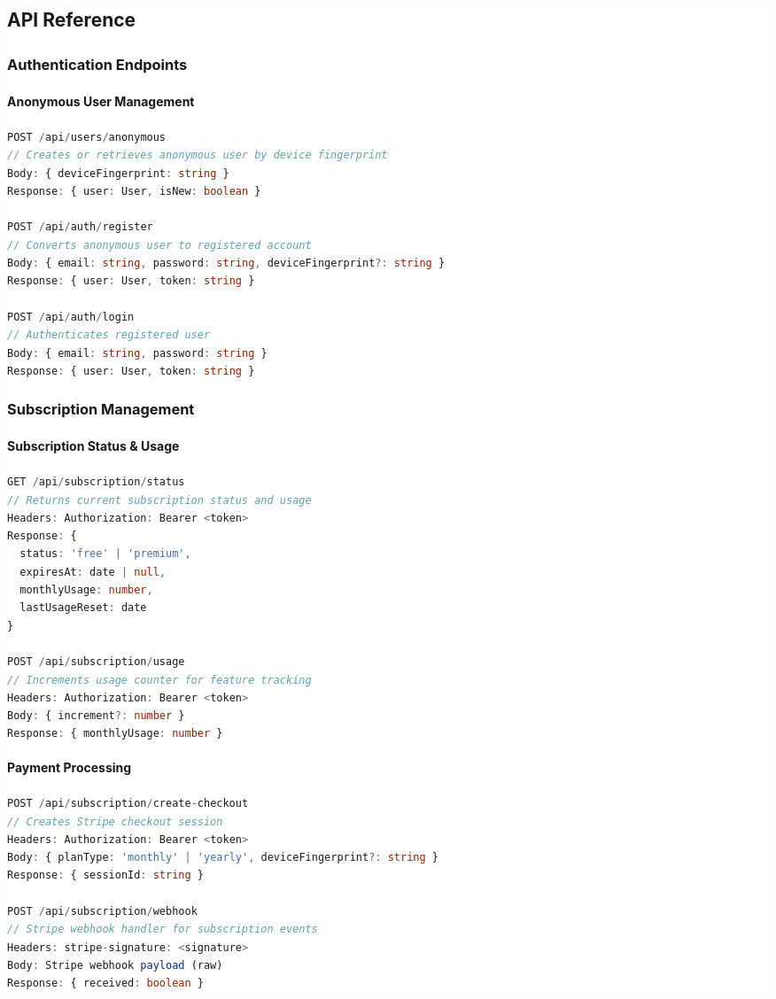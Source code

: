 ## API Reference

### Authentication Endpoints

#### Anonymous User Management
```typescript
POST /api/users/anonymous
// Creates or retrieves anonymous user by device fingerprint
Body: { deviceFingerprint: string }
Response: { user: User, isNew: boolean }

POST /api/auth/register
// Converts anonymous user to registered account
Body: { email: string, password: string, deviceFingerprint?: string }
Response: { user: User, token: string }

POST /api/auth/login
// Authenticates registered user
Body: { email: string, password: string }
Response: { user: User, token: string }
```

### Subscription Management

#### Subscription Status & Usage
```typescript
GET /api/subscription/status
// Returns current subscription status and usage
Headers: Authorization: Bearer <token>
Response: {
  status: 'free' | 'premium',
  expiresAt: date | null,
  monthlyUsage: number,
  lastUsageReset: date
}

POST /api/subscription/usage
// Increments usage counter for feature tracking
Headers: Authorization: Bearer <token>
Body: { increment?: number }
Response: { monthlyUsage: number }
```

#### Payment Processing
```typescript
POST /api/subscription/create-checkout
// Creates Stripe checkout session
Headers: Authorization: Bearer <token>
Body: { planType: 'monthly' | 'yearly', deviceFingerprint?: string }
Response: { sessionId: string }

POST /api/subscription/webhook
// Stripe webhook handler for subscription events
Headers: stripe-signature: <signature>
Body: Stripe webhook payload (raw)
Response: { received: boolean }
```
